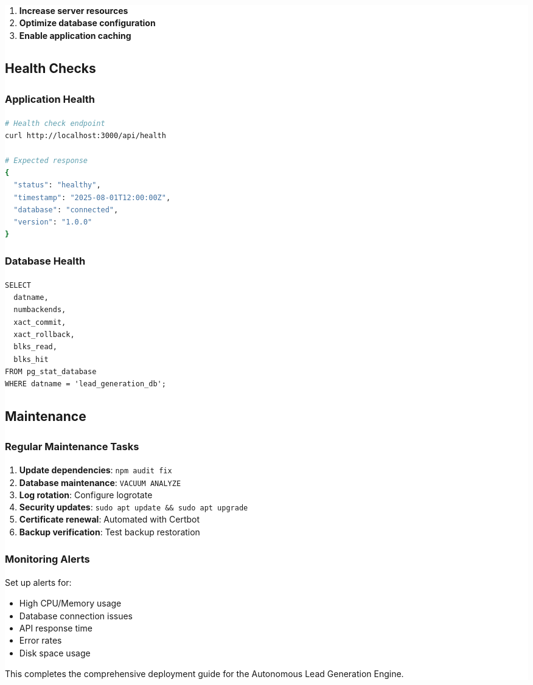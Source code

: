 1. **Increase server resources**
2. **Optimize database configuration**
3. **Enable application caching**

## Health Checks

### Application Health

```bash
# Health check endpoint
curl http://localhost:3000/api/health

# Expected response
{
  "status": "healthy",
  "timestamp": "2025-08-01T12:00:00Z",
  "database": "connected",
  "version": "1.0.0"
}
```

### Database Health

```postgresql
SELECT 
  datname,
  numbackends,
  xact_commit,
  xact_rollback,
  blks_read,
  blks_hit
FROM pg_stat_database 
WHERE datname = 'lead_generation_db';
```

## Maintenance

### Regular Maintenance Tasks

1. **Update dependencies**: `npm audit fix`
2. **Database maintenance**: `VACUUM ANALYZE`
3. **Log rotation**: Configure logrotate
4. **Security updates**: `sudo apt update && sudo apt upgrade`
5. **Certificate renewal**: Automated with Certbot
6. **Backup verification**: Test backup restoration

### Monitoring Alerts

Set up alerts for:
- High CPU/Memory usage
- Database connection issues
- API response time
- Error rates
- Disk space usage

This completes the comprehensive deployment guide for the Autonomous Lead Generation Engine.